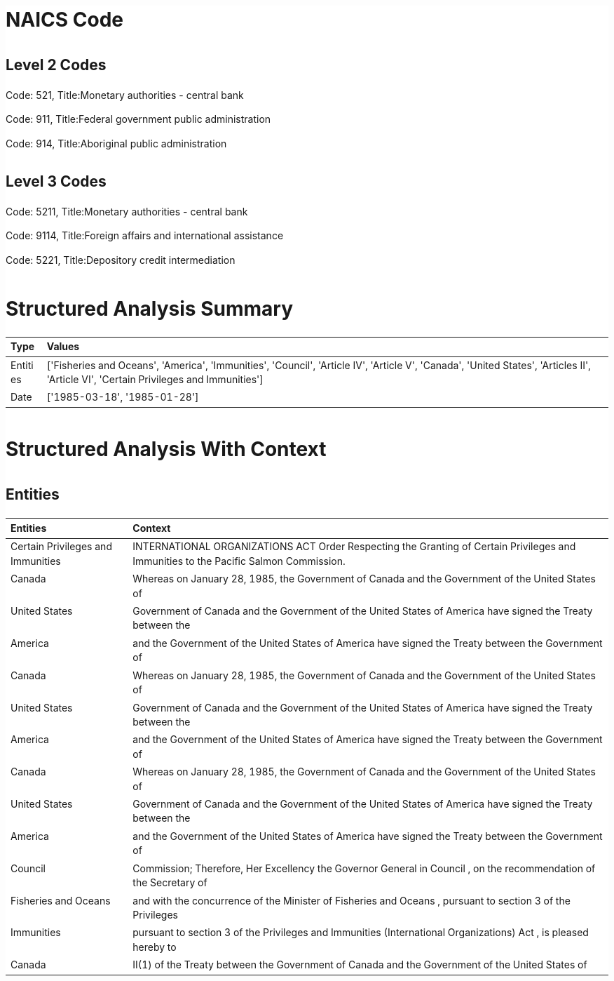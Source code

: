 

# NAICS Code
## Level 2 Codes
Code: 521, Title:Monetary authorities - central bank

Code: 911, Title:Federal government public administration

Code: 914, Title:Aboriginal public administration




## Level 3 Codes
Code: 5211, Title:Monetary authorities - central bank

Code: 9114, Title:Foreign affairs and international assistance

Code: 5221, Title:Depository credit intermediation







# Structured Analysis Summary
| Type     | Values                                                                                                                                                                               |
|:---------|:-------------------------------------------------------------------------------------------------------------------------------------------------------------------------------------|
| Entities | ['Fisheries and Oceans', 'America', 'Immunities', 'Council', 'Article IV', 'Article V', 'Canada', 'United States', 'Articles II', 'Article VI', 'Certain Privileges and Immunities'] |
| Date     | ['1985-03-18', '1985-01-28']                                                                                                                                                         |


# Structured Analysis With Context
 


## Entities
| Entities                          | Context                                                                                                                               |
|:----------------------------------|:--------------------------------------------------------------------------------------------------------------------------------------|
| Certain Privileges and Immunities | INTERNATIONAL ORGANIZATIONS ACT Order Respecting the Granting of Certain Privileges and Immunities  to the Pacific Salmon Commission. |
| Canada                            | Whereas on January 28, 1985, the Government of Canada and the Government of the United States of                                      |
| United States                     | Government of Canada and the Government of the United States of America have signed the Treaty between the                            |
| America                           | and the Government of the United States of America have signed the Treaty between the Government of                                   |
| Canada                            | Whereas on January 28, 1985, the Government of Canada and the Government of the United States of                                      |
| United States                     | Government of Canada and the Government of the United States of America have signed the Treaty between the                            |
| America                           | and the Government of the United States of America have signed the Treaty between the Government of                                   |
| Canada                            | Whereas on January 28, 1985, the Government of Canada and the Government of the United States of                                      |
| United States                     | Government of Canada and the Government of the United States of America have signed the Treaty between the                            |
| America                           | and the Government of the United States of America have signed the Treaty between the Government of                                   |
| Council                           | Commission; Therefore, Her Excellency the Governor General in Council , on the recommendation of the Secretary of                     |
| Fisheries and Oceans              | and with the concurrence of the Minister of Fisheries and Oceans , pursuant to section 3 of the Privileges                            |
| Immunities                        | pursuant to section 3 of the Privileges and Immunities (International Organizations) Act , is pleased hereby to                       |
| Canada                            | II(1) of the Treaty between the Government of Canada and the Government of the United States of                                       |
